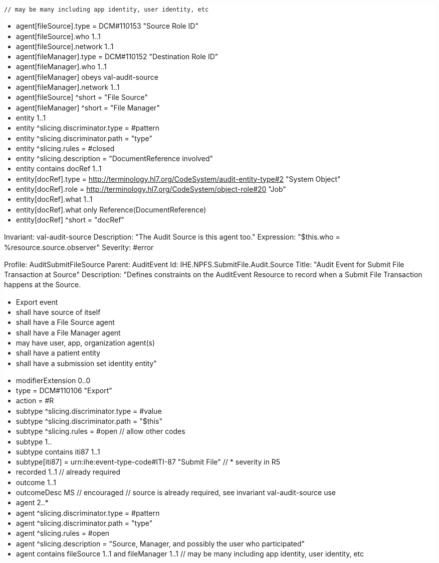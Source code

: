 	// may be many including app identity, user identity, etc
* agent[fileSource].type = DCM#110153 "Source Role ID"
* agent[fileSource].who 1..1
* agent[fileSource].network 1..1
* agent[fileManager].type = DCM#110152 "Destination Role ID"
* agent[fileManager].who 1..1
* agent[fileManager] obeys val-audit-source
* agent[fileManager].network 1..1
* agent[fileSource] ^short = "File Source"
* agent[fileManager] ^short = "File Manager"
* entity 1..1
* entity ^slicing.discriminator.type = #pattern
* entity ^slicing.discriminator.path = "type"
* entity ^slicing.rules = #closed
* entity ^slicing.description = "DocumentReference involved"
* entity contains
	docRef 1..1
* entity[docRef].type = http://terminology.hl7.org/CodeSystem/audit-entity-type#2 "System Object"
* entity[docRef].role = http://terminology.hl7.org/CodeSystem/object-role#20 "Job"
* entity[docRef].what 1..1
* entity[docRef].what only Reference(DocumentReference) 
* entity[docRef] ^short = "docRef"

Invariant: val-audit-source
Description: "The Audit Source is this agent too."
Expression: "$this.who = %resource.source.observer"
Severity: #error

Profile:        AuditSubmitFileSource
Parent:         AuditEvent
Id:             IHE.NPFS.SubmitFile.Audit.Source
Title:          "Audit Event for Submit File Transaction at Source"
Description:    "Defines constraints on the AuditEvent Resource to record when a Submit File Transaction happens at the Source.
- Export event
- shall have source of itself
- shall have a File Source agent
- shall have a File Manager agent
- may have user, app, organization agent(s)
- shall have a patient entity
- shall have a submission set identity entity"
* modifierExtension 0..0
* type = DCM#110106 "Export"
* action = #R
* subtype ^slicing.discriminator.type = #value
* subtype ^slicing.discriminator.path = "$this"
* subtype ^slicing.rules = #open // allow other codes
* subtype 1..
* subtype contains iti87 1..1
* subtype[iti87] = urn:ihe:event-type-code#ITI-87 "Submit File"
// * severity in R5
* recorded 1..1 // already required
* outcome 1..1
* outcomeDesc MS // encouraged
// source is already required, see invariant val-audit-source use
* agent 2..*
* agent ^slicing.discriminator.type = #pattern
* agent ^slicing.discriminator.path = "type"
* agent ^slicing.rules = #open
* agent ^slicing.description = "Source, Manager, and possibly the user who participated"
* agent contains 
	fileSource 1..1 and
	fileManager 1..1 
	// may be many including app identity, user identity, etc